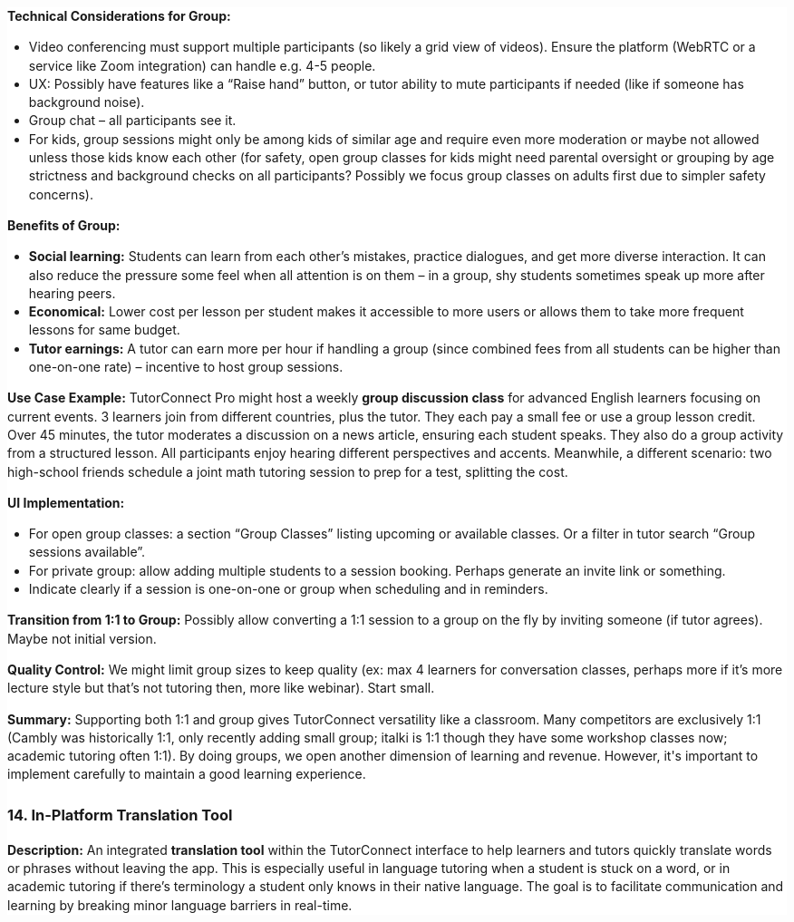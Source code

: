 
**Technical Considerations for Group:**

- Video conferencing must support multiple participants (so likely a grid view of videos). Ensure the platform (WebRTC or a service like Zoom integration) can handle e.g. 4-5 people.
- UX: Possibly have features like a “Raise hand” button, or tutor ability to mute participants if needed (like if someone has background noise).
- Group chat – all participants see it.
- For kids, group sessions might only be among kids of similar age and require even more moderation or maybe not allowed unless those kids know each other (for safety, open group classes for kids might need parental oversight or grouping by age strictness and background checks on all participants? Possibly we focus group classes on adults first due to simpler safety concerns).

**Benefits of Group:**

- **Social learning:** Students can learn from each other’s mistakes, practice dialogues, and get more diverse interaction. It can also reduce the pressure some feel when all attention is on them – in a group, shy students sometimes speak up more after hearing peers.
- **Economical:** Lower cost per lesson per student makes it accessible to more users or allows them to take more frequent lessons for same budget.
- **Tutor earnings:** A tutor can earn more per hour if handling a group (since combined fees from all students can be higher than one-on-one rate) – incentive to host group sessions.

**Use Case Example:** TutorConnect Pro might host a weekly **group discussion class** for advanced English learners focusing on current events. 3 learners join from different countries, plus the tutor. They each pay a small fee or use a group lesson credit. Over 45 minutes, the tutor moderates a discussion on a news article, ensuring each student speaks. They also do a group activity from a structured lesson. All participants enjoy hearing different perspectives and accents. Meanwhile, a different scenario: two high-school friends schedule a joint math tutoring session to prep for a test, splitting the cost.

**UI Implementation:**

- For open group classes: a section “Group Classes” listing upcoming or available classes. Or a filter in tutor search “Group sessions available”.
- For private group: allow adding multiple students to a session booking. Perhaps generate an invite link or something.
- Indicate clearly if a session is one-on-one or group when scheduling and in reminders.

**Transition from 1:1 to Group:** Possibly allow converting a 1:1 session to a group on the fly by inviting someone (if tutor agrees). Maybe not initial version.

**Quality Control:** We might limit group sizes to keep quality (ex: max 4 learners for conversation classes, perhaps more if it’s more lecture style but that’s not tutoring then, more like webinar). Start small.

**Summary:** Supporting both 1:1 and group gives TutorConnect versatility like a classroom. Many competitors are exclusively 1:1 (Cambly was historically 1:1, only recently adding small group; italki is 1:1 though they have some workshop classes now; academic tutoring often 1:1). By doing groups, we open another dimension of learning and revenue. However, it's important to implement carefully to maintain a good learning experience.

### 14. In-Platform Translation Tool

**Description:** An integrated **translation tool** within the TutorConnect interface to help learners and tutors quickly translate words or phrases without leaving the app. This is especially useful in language tutoring when a student is stuck on a word, or in academic tutoring if there’s terminology a student only knows in their native language. The goal is to facilitate communication and learning by breaking minor language barriers in real-time.

